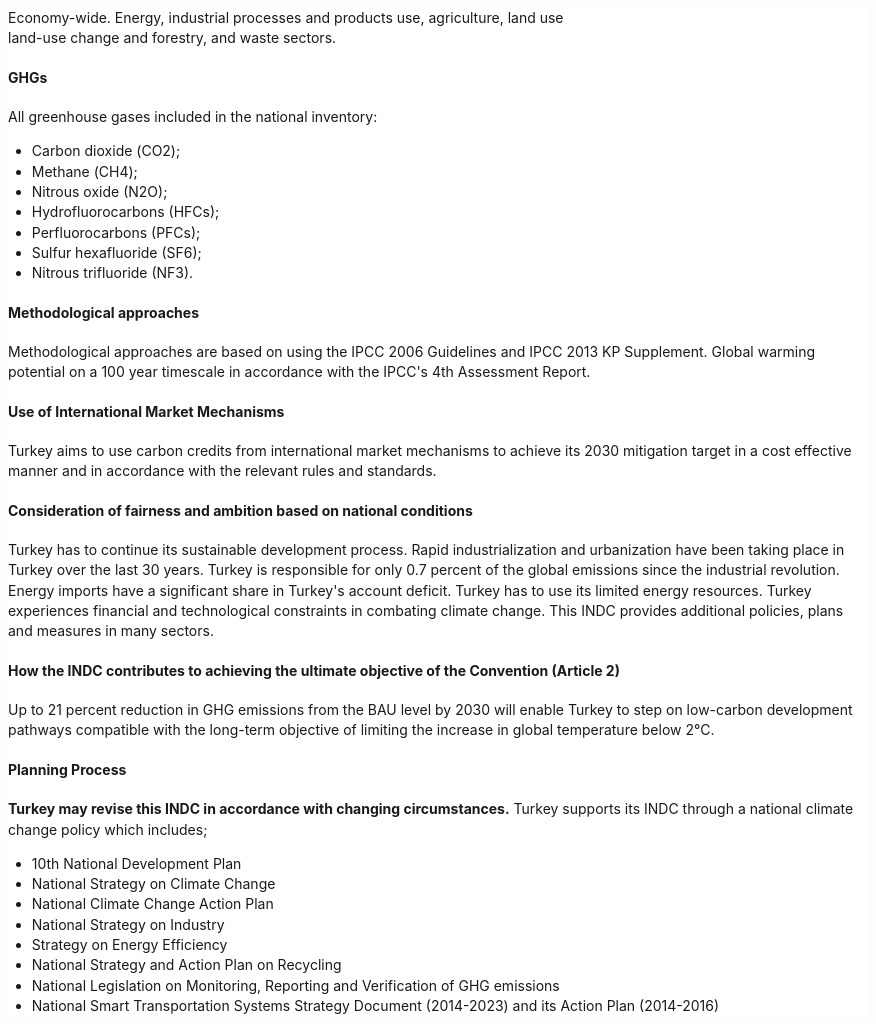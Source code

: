Economy-wide. 
Energy,  industrial  processes  and  products  use,  agriculture,  land  use  
land-use change and forestry, and waste sectors. 
#### GHGs 
All greenhouse gases included in the national inventory:  
*  Carbon dioxide (СО2);  
*  Methane (СН4);  
*  Nitrous oxide (N2O);  
*  Hydrofluorocarbons (HFCs); 
*  Perfluorocarbons (PFCs);  
*  Sulfur hexafluoride (SF6); 
*  Nitrous trifluoride (NF3). 

#### Methodological approaches 

Methodological  approaches  are  based  on  using  the  IPCC  2006 Guidelines and IPCC 2013 KP Supplement.
Global  warming potential  on a 100  year timescale in  accordance with the IPCC's 4th Assessment Report. 

#### Use of International Market Mechanisms 
Turkey aims to use carbon credits from international market mechanisms to achieve its 2030 mitigation target in a cost effective manner and in accordance with the relevant rules and standards. 
#### Consideration of fairness and ambition based on national conditions 
Turkey has to continue its sustainable development process. 
Rapid  industrialization  and  urbanization  have  been  taking  place  in Turkey over the last 30 years. 
Turkey is responsible for only 0.7 percent of the global emissions since the industrial revolution.  
Energy  imports  have  a  significant  share  in  Turkey's  account  deficit. Turkey has to use its limited energy resources. 
Turkey  experiences financial  and technological  constraints in combating climate change. 
This  INDC  provides  additional  policies,  plans  and  measures  in  many sectors. 
#### How the INDC contributes to achieving the ultimate objective of the Convention (Article 2) 
Up to 21 percent reduction in GHG emissions from the BAU level by 2030 will enable Turkey to step on low-carbon development pathways compatible with the long-term objective of limiting the increase in global temperature below 2°C. 

#### Planning Process 



**Turkey  may  revise  this  INDC  in  accordance  with  changing circumstances.**
Turkey  supports  its  INDC  through  a  national  climate  change  policy which includes; 
-  10th National Development Plan 
-  National Strategy on Climate Change 
-  National Climate Change Action Plan 
-  National Strategy on Industry 
-  Strategy on Energy Efficiency 
-  National Strategy and Action Plan on Recycling 
-  National Legislation on Monitoring, Reporting and Verification of GHG emissions 
-  National  Smart  Transportation  Systems  Strategy  Document  (2014-2023) and its Action Plan (2014-2016) 
